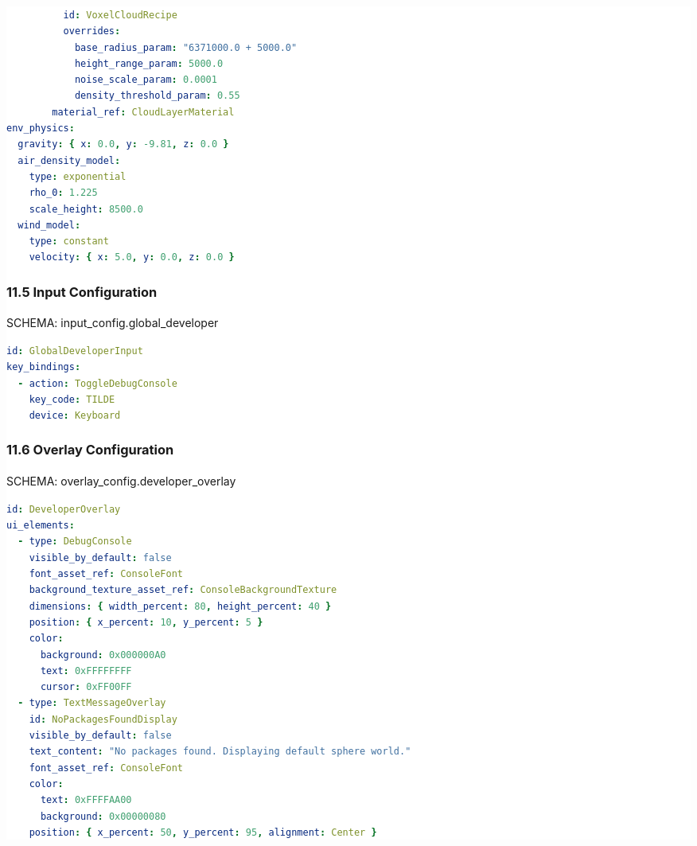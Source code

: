 ```yaml
          id: VoxelCloudRecipe
          overrides:
            base_radius_param: "6371000.0 + 5000.0"
            height_range_param: 5000.0
            noise_scale_param: 0.0001
            density_threshold_param: 0.55
        material_ref: CloudLayerMaterial
env_physics:
  gravity: { x: 0.0, y: -9.81, z: 0.0 }
  air_density_model:
    type: exponential
    rho_0: 1.225
    scale_height: 8500.0
  wind_model:
    type: constant
    velocity: { x: 5.0, y: 0.0, z: 0.0 }
```

### 11.5 Input Configuration

SCHEMA: input_config.global_developer
```yaml
id: GlobalDeveloperInput
key_bindings:
  - action: ToggleDebugConsole
    key_code: TILDE
    device: Keyboard
```

### 11.6 Overlay Configuration

SCHEMA: overlay_config.developer_overlay
```yaml
id: DeveloperOverlay
ui_elements:
  - type: DebugConsole
    visible_by_default: false
    font_asset_ref: ConsoleFont
    background_texture_asset_ref: ConsoleBackgroundTexture
    dimensions: { width_percent: 80, height_percent: 40 }
    position: { x_percent: 10, y_percent: 5 }
    color:
      background: 0x000000A0
      text: 0xFFFFFFFF
      cursor: 0xFF00FF
  - type: TextMessageOverlay
    id: NoPackagesFoundDisplay
    visible_by_default: false
    text_content: "No packages found. Displaying default sphere world."
    font_asset_ref: ConsoleFont
    color:
      text: 0xFFFFAA00
      background: 0x00000080
    position: { x_percent: 50, y_percent: 95, alignment: Center }
```

